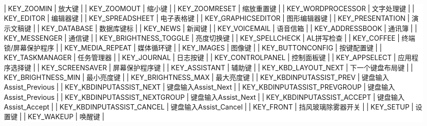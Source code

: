 | KEY_ZOOMIN | 放大键 |
| KEY_ZOOMOUT | 缩小键 |
| KEY_ZOOMRESET | 缩放重置键 |
| KEY_WORDPROCESSOR | 文字处理键 |
| KEY_EDITOR | 编辑器键 |
| KEY_SPREADSHEET | 电子表格键 |
| KEY_GRAPHICSEDITOR | 图形编辑器键 |
| KEY_PRESENTATION | 演示文稿键 |
| KEY_DATABASE | 数据库键标 |
| KEY_NEWS | 新闻键 |
| KEY_VOICEMAIL | 语音信箱 |
| KEY_ADDRESSBOOK | 通讯簿 |
| KEY_MESSENGER | 通信键 |
| KEY_BRIGHTNESS_TOGGLE | 亮度切换键 |
| KEY_SPELLCHECK | AL拼写检查 |
| KEY_COFFEE | 终端锁/屏幕保护程序 |
| KEY_MEDIA_REPEAT | 媒体循环键 |
| KEY_IMAGES | 图像键 |
| KEY_BUTTONCONFIG | 按键配置键 |
| KEY_TASKMANAGER | 任务管理器 |
| KEY_JOURNAL | 日志按键 |
| KEY_CONTROLPANEL | 控制面板键 |
| KEY_APPSELECT | 应用程序选择键 |
| KEY_SCREENSAVER | 屏幕保护程序键 |
| KEY_ASSISTANT | 辅助键 |
| KEY_KBD_LAYOUT_NEXT | 下一个键盘布局键 |
| KEY_BRIGHTNESS_MIN | 最小亮度键 |
| KEY_BRIGHTNESS_MAX | 最大亮度键 |
| KEY_KBDINPUTASSIST_PREV | 键盘输入Assist_Previous |
| KEY_KBDINPUTASSIST_NEXT | 键盘输入Assist_Next |
| KEY_KBDINPUTASSIST_PREVGROUP | 键盘输入Assist_Previous |
| KEY_KBDINPUTASSIST_NEXTGROUP | 键盘输入Assist_Next |
| KEY_KBDINPUTASSIST_ACCEPT | 键盘输入Assist_Accept |
| KEY_KBDINPUTASSIST_CANCEL | 键盘输入Assist_Cancel |
| KEY_FRONT | 挡风玻璃除雾器开关 |
| KEY_SETUP | 设置键 |
| KEY_WAKEUP | 唤醒键 |
